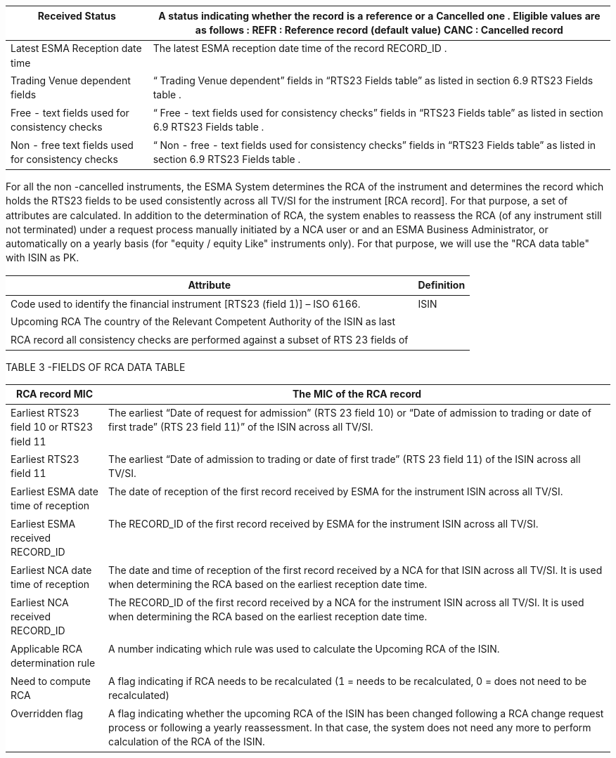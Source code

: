 | Received  Status                                      | A status indicating whether the record is a reference or a Cancelled one . Eligible values are as follows : REFR : Reference record (default value) CANC : Cancelled record   |
|-------------------------------------------------------|-------------------------------------------------------------------------------------------------------------------------------------------------------------------------------|
| Latest ESMA  Reception date  time                     | The latest ESMA reception date time of the record RECORD_ID .                                                                                                                 |
| Trading Venue  dependent  fields                      | “ Trading Venue dependent” fields in “RTS23 Fields table” as listed in section 6.9 RTS23 Fields table .                                                                       |
| Free - text fields  used for  consistency  checks     | “ Free - text fields used for consistency checks” fields in “RTS23 Fields table”  as listed in section 6.9 RTS23 Fields table .                                               |
| Non - free text  fields used for  consistency  checks | “ Non - free - text fields used for consistency checks” fields in “RTS23 Fields  table” as listed in section 6.9 RTS23 Fields table .                                         |

For all the non -cancelled instruments, the ESMA System determines the RCA of the instrument and determines the record which holds the RTS23 fields to be used consistently across all TV/SI for the instrument [RCA record]. For that purpose, a set of attributes are calculated. In addition to the determination of RCA, the system enables to reassess the RCA (of any instrument still not terminated) under a request process manually initiated by a NCA user or and an ESMA Business Administrator, or automatically on a yearly basis (for "equity / equity Like" instruments only). For that purpose, we will use the "RCA data table" with ISIN as PK.

| Attribute                                                                            | Definition   |
|--------------------------------------------------------------------------------------|--------------|
| Code used to identify the financial instrument [RTS23 (field 1)] – ISO 6166.         | ISIN         |
| Upcoming  RCA The country of the Relevant Competent Authority of the ISIN as last    |              |
| RCA record all consistency checks are performed against a subset of RTS 23 fields of |              |



TABLE 3 -FIELDS OF RCA DATA TABLE

| RCA record  MIC                             | The MIC of the RCA record                                                                                                                                                                                                                            |
|---------------------------------------------|------------------------------------------------------------------------------------------------------------------------------------------------------------------------------------------------------------------------------------------------------|
| Earliest RTS23  field 10 or  RTS23 field 11 | The earliest “Date of request for admission” (RTS 23 field 10) or “Date of  admission to trading or date of first trade” (RTS 23 field 11)” of the ISIN  across all TV/SI.                                                                           |
| Earliest RTS23  field 11                    | The earliest “Date of admission to trading or date of first trade” (RTS 23 field  11) of the ISIN across all TV/SI.                                                                                                                                  |
| Earliest ESMA  date time of  reception      | The date of reception of the first record received by ESMA for the instrument  ISIN across all TV/SI.                                                                                                                                                |
| Earliest ESMA  received  RECORD_ID          | The RECORD_ID of the first record received by ESMA for the instrument  ISIN across all TV/SI.                                                                                                                                                        |
| Earliest NCA  date time of  reception       | The date and time of reception of the first record received by a NCA for that  ISIN across all TV/SI. It is used when determining the RCA based on the  earliest reception date time.                                                                |
| Earliest NCA  received  RECORD_ID           | The RECORD_ID of the first record received by a NCA for the instrument  ISIN across all TV/SI. It is used when determining the RCA based on the  earliest reception date time.                                                                       |
| Applicable  RCA  determination  rule        | A number indicating which rule was used to calculate the Upcoming RCA of  the ISIN.                                                                                                                                                                  |
| Need to  compute RCA                        | A flag indicating if RCA needs to be recalculated (1 = needs to be  recalculated, 0 = does not need to be recalculated)                                                                                                                              |
| Overridden  flag                            | A flag indicating whether the upcoming RCA of the ISIN has been changed  following a RCA change request process or following a yearly reassessment.  In that case, the system does not need any more to perform calculation of  the RCA of the ISIN. |